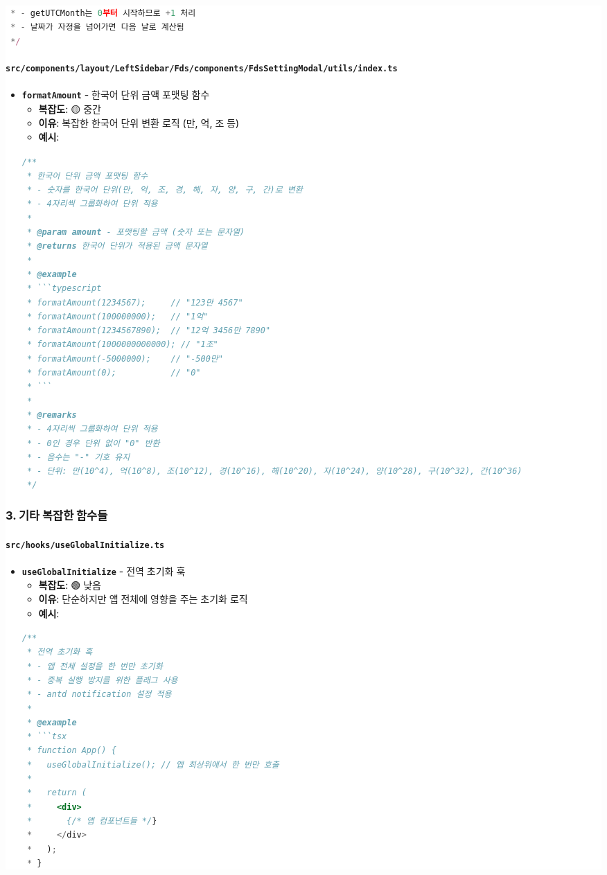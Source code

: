   ```typescript
   * - getUTCMonth는 0부터 시작하므로 +1 처리
   * - 날짜가 자정을 넘어가면 다음 날로 계산됨
   */
  ```

#### `src/components/layout/LeftSidebar/Fds/components/FdsSettingModal/utils/index.ts`
- **`formatAmount`** - 한국어 단위 금액 포맷팅 함수
  - **복잡도**: 🟡 중간
  - **이유**: 복잡한 한국어 단위 변환 로직 (만, 억, 조 등)
  - **예시**:
  ```typescript
  /**
   * 한국어 단위 금액 포맷팅 함수
   * - 숫자를 한국어 단위(만, 억, 조, 경, 해, 자, 양, 구, 간)로 변환
   * - 4자리씩 그룹화하여 단위 적용
   * 
   * @param amount - 포맷팅할 금액 (숫자 또는 문자열)
   * @returns 한국어 단위가 적용된 금액 문자열
   * 
   * @example
   * ```typescript
   * formatAmount(1234567);     // "123만 4567"
   * formatAmount(100000000);   // "1억"
   * formatAmount(1234567890);  // "12억 3456만 7890"
   * formatAmount(1000000000000); // "1조"
   * formatAmount(-5000000);    // "-500만"
   * formatAmount(0);           // "0"
   * ```
   * 
   * @remarks
   * - 4자리씩 그룹화하여 단위 적용
   * - 0인 경우 단위 없이 "0" 반환
   * - 음수는 "-" 기호 유지
   * - 단위: 만(10^4), 억(10^8), 조(10^12), 경(10^16), 해(10^20), 자(10^24), 양(10^28), 구(10^32), 간(10^36)
   */
  ```

### 3. 기타 복잡한 함수들

#### `src/hooks/useGlobalInitialize.ts`
- **`useGlobalInitialize`** - 전역 초기화 훅
  - **복잡도**: 🟢 낮음
  - **이유**: 단순하지만 앱 전체에 영향을 주는 초기화 로직
  - **예시**:
  ```typescript
  /**
   * 전역 초기화 훅
   * - 앱 전체 설정을 한 번만 초기화
   * - 중복 실행 방지를 위한 플래그 사용
   * - antd notification 설정 적용
   * 
   * @example
   * ```tsx
   * function App() {
   *   useGlobalInitialize(); // 앱 최상위에서 한 번만 호출
   *   
   *   return (
   *     <div>
   *       {/* 앱 컴포넌트들 */}
   *     </div>
   *   );
   * }
  ```